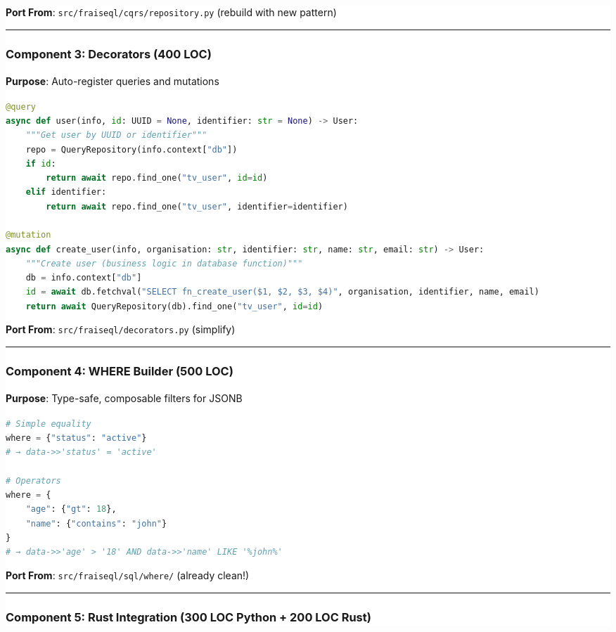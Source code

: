 **Port From**: `src/fraiseql/cqrs/repository.py` (rebuild with new pattern)

---

### **Component 3: Decorators** (400 LOC)

**Purpose**: Auto-register queries and mutations

```python
@query
async def user(info, id: UUID = None, identifier: str = None) -> User:
    """Get user by UUID or identifier"""
    repo = QueryRepository(info.context["db"])
    if id:
        return await repo.find_one("tv_user", id=id)
    elif identifier:
        return await repo.find_one("tv_user", identifier=identifier)

@mutation
async def create_user(info, organisation: str, identifier: str, name: str, email: str) -> User:
    """Create user (business logic in database function)"""
    db = info.context["db"]
    id = await db.fetchval("SELECT fn_create_user($1, $2, $3, $4)", organisation, identifier, name, email)
    return await QueryRepository(db).find_one("tv_user", id=id)
```

**Port From**: `src/fraiseql/decorators.py` (simplify)

---

### **Component 4: WHERE Builder** (500 LOC)

**Purpose**: Type-safe, composable filters for JSONB

```python
# Simple equality
where = {"status": "active"}
# → data->>'status' = 'active'

# Operators
where = {
    "age": {"gt": 18},
    "name": {"contains": "john"}
}
# → data->>'age' > '18' AND data->>'name' LIKE '%john%'
```

**Port From**: `src/fraiseql/sql/where/` (already clean!)

---

### **Component 5: Rust Integration** (300 LOC Python + 200 LOC Rust)
